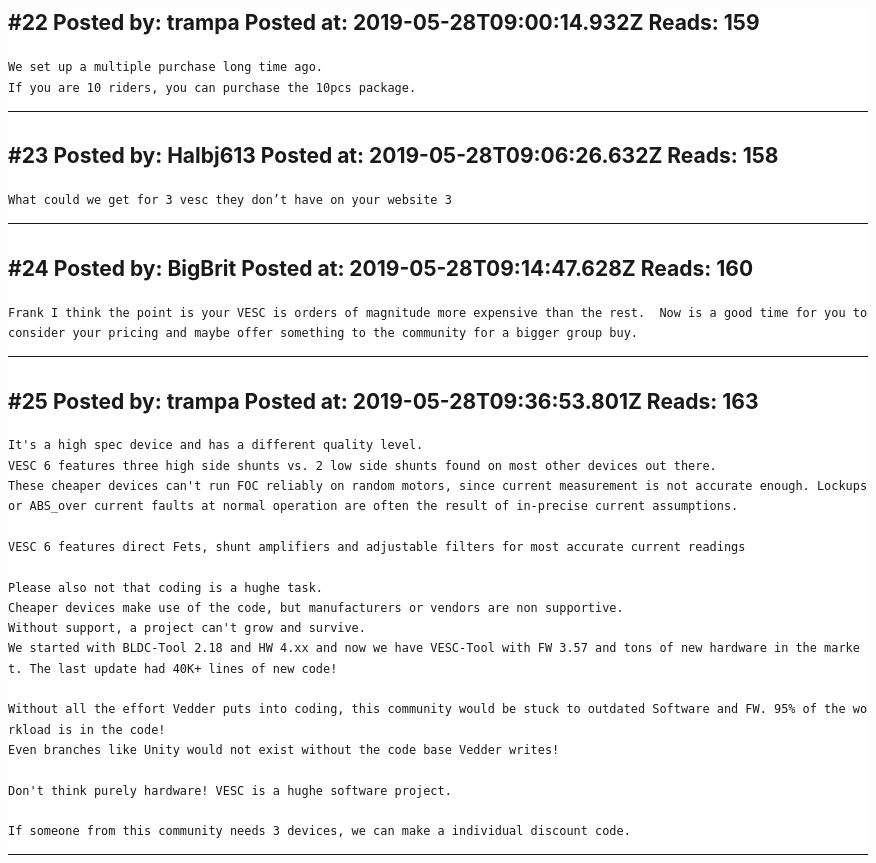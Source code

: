 ## \#22 Posted by: trampa Posted at: 2019-05-28T09:00:14.932Z Reads: 159

```
We set up a multiple purchase long time ago. 
If you are 10 riders, you can purchase the 10pcs package.
```

---
## \#23 Posted by: Halbj613 Posted at: 2019-05-28T09:06:26.632Z Reads: 158

```
What could we get for 3 vesc they don’t have on your website 3
```

---
## \#24 Posted by: BigBrit Posted at: 2019-05-28T09:14:47.628Z Reads: 160

```
Frank I think the point is your VESC is orders of magnitude more expensive than the rest.  Now is a good time for you to consider your pricing and maybe offer something to the community for a bigger group buy.
```

---
## \#25 Posted by: trampa Posted at: 2019-05-28T09:36:53.801Z Reads: 163

```
It's a high spec device and has a different quality level. 
VESC 6 features three high side shunts vs. 2 low side shunts found on most other devices out there.
These cheaper devices can't run FOC reliably on random motors, since current measurement is not accurate enough. Lockups or ABS_over current faults at normal operation are often the result of in-precise current assumptions. 

VESC 6 features direct Fets, shunt amplifiers and adjustable filters for most accurate current readings

Please also not that coding is a hughe task. 
Cheaper devices make use of the code, but manufacturers or vendors are non supportive. 
Without support, a project can't grow and survive.
We started with BLDC-Tool 2.18 and HW 4.xx and now we have VESC-Tool with FW 3.57 and tons of new hardware in the market. The last update had 40K+ lines of new code!

Without all the effort Vedder puts into coding, this community would be stuck to outdated Software and FW. 95% of the workload is in the code! 
Even branches like Unity would not exist without the code base Vedder writes!

Don't think purely hardware! VESC is a hughe software project.

If someone from this community needs 3 devices, we can make a individual discount code.
```

---